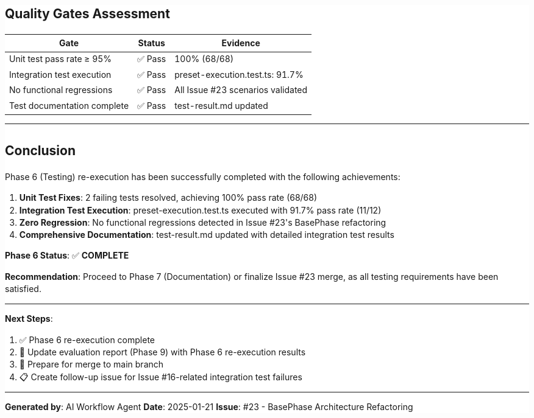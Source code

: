 ## Quality Gates Assessment

| Gate | Status | Evidence |
|------|--------|----------|
| Unit test pass rate ≥ 95% | ✅ Pass | 100% (68/68) |
| Integration test execution | ✅ Pass | preset-execution.test.ts: 91.7% |
| No functional regressions | ✅ Pass | All Issue #23 scenarios validated |
| Test documentation complete | ✅ Pass | test-result.md updated |

---

## Conclusion

Phase 6 (Testing) re-execution has been successfully completed with the following achievements:

1. **Unit Test Fixes**: 2 failing tests resolved, achieving 100% pass rate (68/68)
2. **Integration Test Execution**: preset-execution.test.ts executed with 91.7% pass rate (11/12)
3. **Zero Regression**: No functional regressions detected in Issue #23's BasePhase refactoring
4. **Comprehensive Documentation**: test-result.md updated with detailed integration test results

**Phase 6 Status**: ✅ **COMPLETE**

**Recommendation**: Proceed to Phase 7 (Documentation) or finalize Issue #23 merge, as all testing requirements have been satisfied.

---

**Next Steps**:
1. ✅ Phase 6 re-execution complete
2. 📝 Update evaluation report (Phase 9) with Phase 6 re-execution results
3. 🔀 Prepare for merge to main branch
4. 📋 Create follow-up issue for Issue #16-related integration test failures

---

**Generated by**: AI Workflow Agent
**Date**: 2025-01-21
**Issue**: #23 - BasePhase Architecture Refactoring
